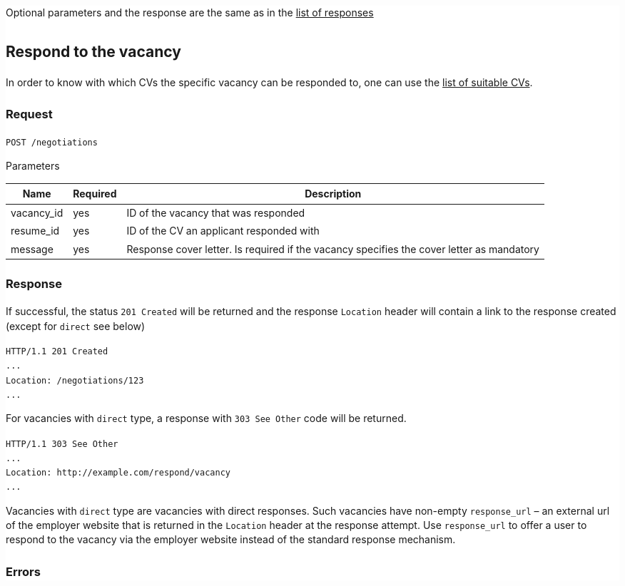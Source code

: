 Optional parameters and the response are the same as in the
[list of responses](#get_negotiations)


<a name="post_negotiation"></a>
## Respond to the vacancy

In order to know with which CVs the specific vacancy can be responded to, one
can use the [list of suitable CVs](suitable_resumes.md).

### Request

```
POST /negotiations
```
Parameters

 Name| Required| Description
  --- | --- | ---
 vacancy_id| yes| ID of the vacancy that was responded
 resume_id| yes| ID of the CV an applicant responded with
 message| yes| Response cover letter. Is required if the vacancy specifies the cover letter as mandatory


### Response

If successful, the status `201 Created` will be returned and the response
`Location` header will contain a link to the response created (except for
`direct` see below)

```
HTTP/1.1 201 Created
...
Location: /negotiations/123
...
```

For vacancies with `direct` type, a response with `303 See Other` code will be
returned.

```
HTTP/1.1 303 See Other
...
Location: http://example.com/respond/vacancy
...
```

Vacancies with `direct` type are vacancies with direct responses. Such vacancies
have non-empty `response_url` – an external url of the employer website that is
returned in the `Location` header at the response attempt. Use `response_url` to
offer a user to respond to the vacancy via the employer website instead of the
standard response mechanism.


### Errors
